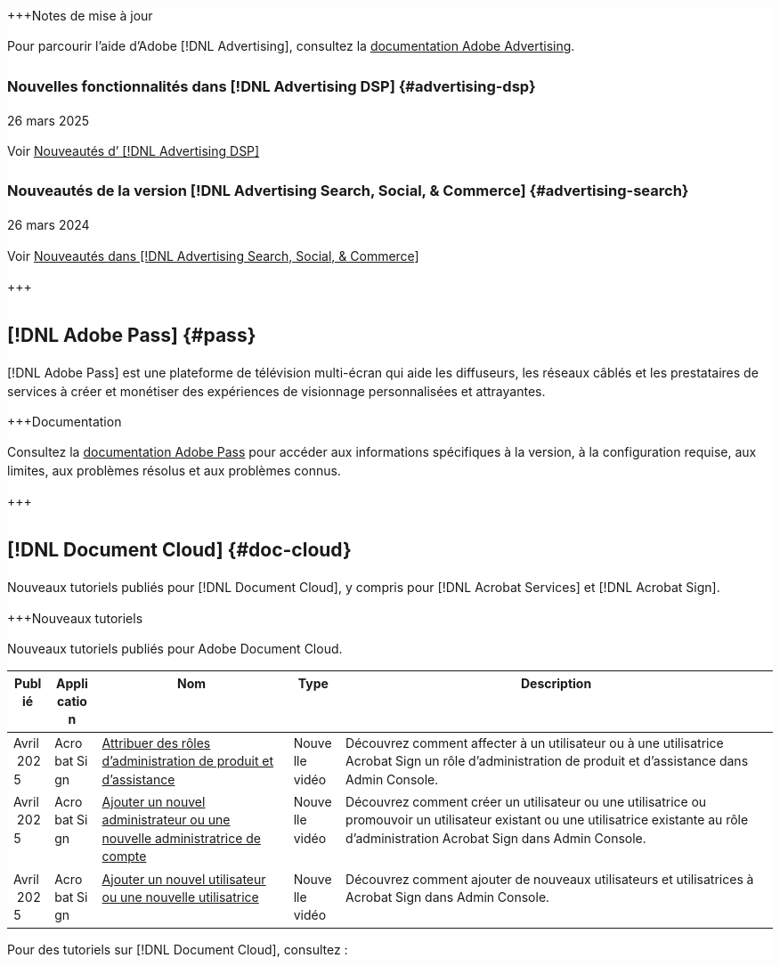 +++Notes de mise à jour

Pour parcourir l’aide d’Adobe [!DNL Advertising], consultez la [documentation Adobe Advertising](https://experienceleague.adobe.com/fr/docs/advertising).

### Nouvelles fonctionnalités dans [!DNL Advertising DSP] {#advertising-dsp}

26 mars 2025

Voir [Nouveautés d’ [!DNL Advertising DSP]](https://experienceleague.adobe.com/fr/docs/advertising/dsp/home)

### Nouveautés de la version [!DNL Advertising Search, Social, & Commerce] {#advertising-search}

26 mars 2024

Voir [Nouveautés dans  [!DNL Advertising Search, Social, & Commerce]](https://experienceleague.adobe.com/fr/docs/advertising/search-social-commerce/home)

+++

## [!DNL Adobe Pass] {#pass}

[!DNL Adobe Pass] est une plateforme de télévision multi-écran qui aide les diffuseurs, les réseaux câblés et les prestataires de services à créer et monétiser des expériences de visionnage personnalisées et attrayantes.

+++Documentation

Consultez la [documentation Adobe Pass](https://experienceleague.adobe.com/fr/docs/pass) pour accéder aux informations spécifiques à la version, à la configuration requise, aux limites, aux problèmes résolus et aux problèmes connus.

+++

## [!DNL Document Cloud] {#doc-cloud}

Nouveaux tutoriels publiés pour [!DNL Document Cloud], y compris pour [!DNL Acrobat Services] et [!DNL Acrobat Sign].

+++Nouveaux tutoriels

Nouveaux tutoriels publiés pour Adobe Document Cloud.

| Publié | Application | Nom | Type | Description |
| -----------| ---------- | ---------- | ---------- |---------- |
| Avril 2025 | Acrobat Sign | [Attribuer des rôles d’administration de produit et d’assistance](https://experienceleague.adobe.com/fr/docs/document-cloud-learn/sign-learning-hub/admin-set-up/getting-started-admin/promote-admin) | Nouvelle vidéo | Découvrez comment affecter à un utilisateur ou à une utilisatrice Acrobat Sign un rôle d’administration de produit et d’assistance dans Admin Console. |
| Avril 2025 | Acrobat Sign | [Ajouter un nouvel administrateur ou une nouvelle administratrice de compte](https://experienceleague.adobe.com/fr/docs/document-cloud-learn/sign-learning-hub/admin-set-up/getting-started-admin/add-admin) | Nouvelle vidéo | Découvrez comment créer un utilisateur ou une utilisatrice ou promouvoir un utilisateur existant ou une utilisatrice existante au rôle d’administration Acrobat Sign dans Admin Console. |
| Avril 2025 | Acrobat Sign | [Ajouter un nouvel utilisateur ou une nouvelle utilisatrice](https://experienceleague.corp.adobe.com/docs/document-cloud-learn/sign-learning-hub/admin-set-up/getting-started-admin/add-users-to-your-account.html?lang=fr) | Nouvelle vidéo | Découvrez comment ajouter de nouveaux utilisateurs et utilisatrices à Acrobat Sign dans Admin Console. |

Pour des tutoriels sur [!DNL Document Cloud], consultez :

